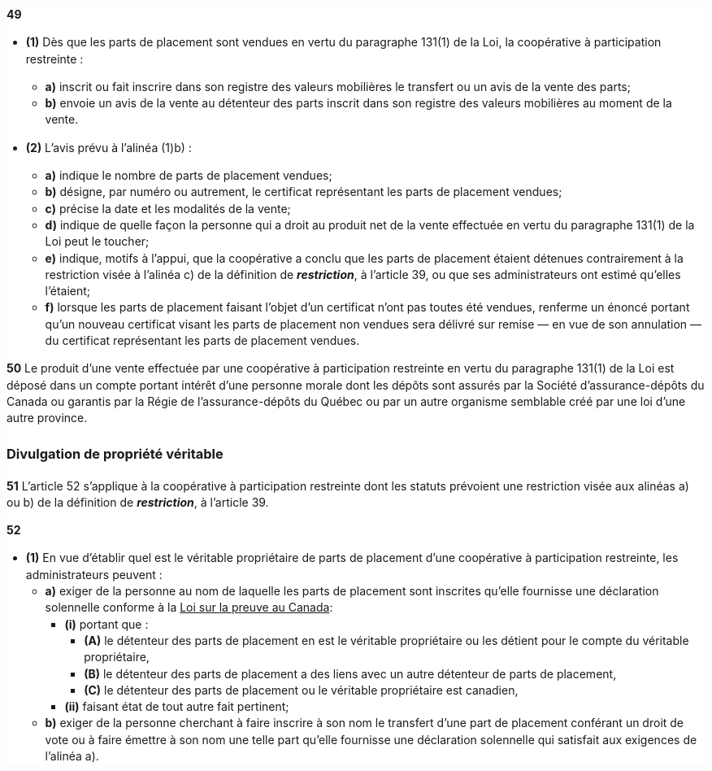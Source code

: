 

**49** 

- **(1)** Dès que les parts de placement sont vendues en vertu du paragraphe 131(1) de la Loi, la coopérative à participation restreinte :
	- **a)** inscrit ou fait inscrire dans son registre des valeurs mobilières le transfert ou un avis de la vente des parts;
	- **b)** envoie un avis de la vente au détenteur des parts inscrit dans son registre des valeurs mobilières au moment de la vente.

- **(2)** L’avis prévu à l’alinéa (1)b) :
	- **a)** indique le nombre de parts de placement vendues;
	- **b)** désigne, par numéro ou autrement, le certificat représentant les parts de placement vendues;
	- **c)** précise la date et les modalités de la vente;
	- **d)** indique de quelle façon la personne qui a droit au produit net de la vente effectuée en vertu du paragraphe 131(1) de la Loi peut le toucher;
	- **e)** indique, motifs à l’appui, que la coopérative a conclu que les parts de placement étaient détenues contrairement à la restriction visée à l’alinéa c) de la définition de ***restriction***, à l’article 39, ou que ses administrateurs ont estimé qu’elles l’étaient;
	- **f)** lorsque les parts de placement faisant l’objet d’un certificat n’ont pas toutes été vendues, renferme un énoncé portant qu’un nouveau certificat visant les parts de placement non vendues sera délivré sur remise — en vue de son annulation — du certificat représentant les parts de placement vendues.



**50** Le produit d’une vente effectuée par une coopérative à participation restreinte en vertu du paragraphe 131(1) de la Loi est déposé dans un compte portant intérêt d’une personne morale dont les dépôts sont assurés par la Société d’assurance-dépôts du Canada ou garantis par la Régie de l’assurance-dépôts du Québec ou par un autre organisme semblable créé par une loi d’une autre province.




### Divulgation de propriété véritable


**51** L’article 52 s’applique à la coopérative à participation restreinte dont les statuts prévoient une restriction visée aux alinéas a) ou b) de la définition de ***restriction***, à l’article 39.



**52** 

- **(1)** En vue d’établir quel est le véritable propriétaire de parts de placement d’une coopérative à participation restreinte, les administrateurs peuvent :
	- **a)** exiger de la personne au nom de laquelle les parts de placement sont inscrites qu’elle fournisse une déclaration solennelle conforme à la [Loi sur la preuve au Canada](/fr/Lois/Lois%20révisées%20du%20Canada/C/C-5.md):
		- **(i)** portant que :
			- **(A)** le détenteur des parts de placement en est le véritable propriétaire ou les détient pour le compte du véritable propriétaire,
			- **(B)** le détenteur des parts de placement a des liens avec un autre détenteur de parts de placement,
			- **(C)** le détenteur des parts de placement ou le véritable propriétaire est canadien,
		- **(ii)** faisant état de tout autre fait pertinent;
	- **b)** exiger de la personne cherchant à faire inscrire à son nom le transfert d’une part de placement conférant un droit de vote ou à faire émettre à son nom une telle part qu’elle fournisse une déclaration solennelle qui satisfait aux exigences de l’alinéa a).
